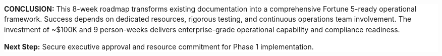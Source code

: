 
**CONCLUSION:** This 8-week roadmap transforms existing documentation into a comprehensive Fortune 5-ready operational framework. Success depends on dedicated resources, rigorous testing, and continuous operations team involvement. The investment of ~$100K and 9 person-weeks delivers enterprise-grade operational capability and compliance readiness.

**Next Step:** Secure executive approval and resource commitment for Phase 1 implementation.